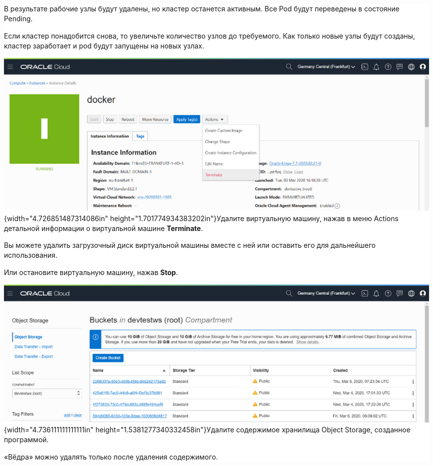 В результате рабочие узлы будут удалены, но кластер останется активным.
Все Pod будут переведены в состояние Pending.

Если кластер понадобится снова, то увеличьте количество узлов до
требуемого. Как только новые узлы будут созданы, кластер заработает и
pod будут запущены на новых узлах.

![](./media/image43.png){width="4.726851487314086in"
height="1.701774934383202in"}Удалите виртуальную машину, нажав в меню
Actions детальной информации о виртуальной машине **Terminate**.

Вы можете удалить загрузочный диск виртуальной машины вместе с ней или
оставить его для дальнейшего использования.

Или остановите виртуальную машину, нажав **Stop**.

![](./media/image44.png){width="4.736111111111111in"
height="1.5381277340332458in"}Удалите содержимое хранилища Object
Storage, созданное программой.

«Вёдра» можно удалять только после удаления содержимого.
